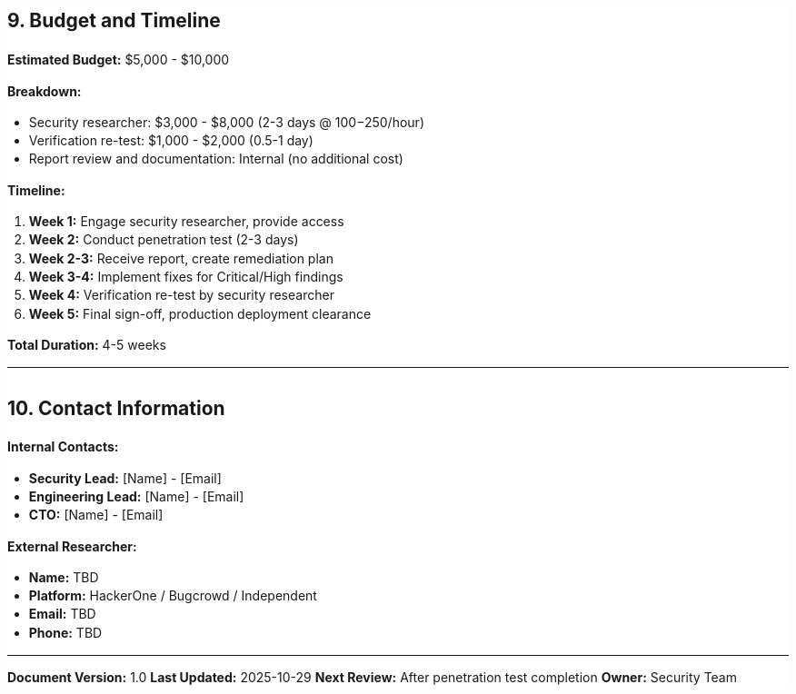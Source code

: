 
## 9. Budget and Timeline

**Estimated Budget:** $5,000 - $10,000

**Breakdown:**
- Security researcher: $3,000 - $8,000 (2-3 days @ $100-$250/hour)
- Verification re-test: $1,000 - $2,000 (0.5-1 day)
- Report review and documentation: Internal (no additional cost)

**Timeline:**

1. **Week 1:** Engage security researcher, provide access
2. **Week 2:** Conduct penetration test (2-3 days)
3. **Week 2-3:** Receive report, create remediation plan
4. **Week 3-4:** Implement fixes for Critical/High findings
5. **Week 4:** Verification re-test by security researcher
6. **Week 5:** Final sign-off, production deployment clearance

**Total Duration:** 4-5 weeks

---

## 10. Contact Information

**Internal Contacts:**
- **Security Lead:** [Name] - [Email]
- **Engineering Lead:** [Name] - [Email]
- **CTO:** [Name] - [Email]

**External Researcher:**
- **Name:** TBD
- **Platform:** HackerOne / Bugcrowd / Independent
- **Email:** TBD
- **Phone:** TBD

---

**Document Version:** 1.0
**Last Updated:** 2025-10-29
**Next Review:** After penetration test completion
**Owner:** Security Team
